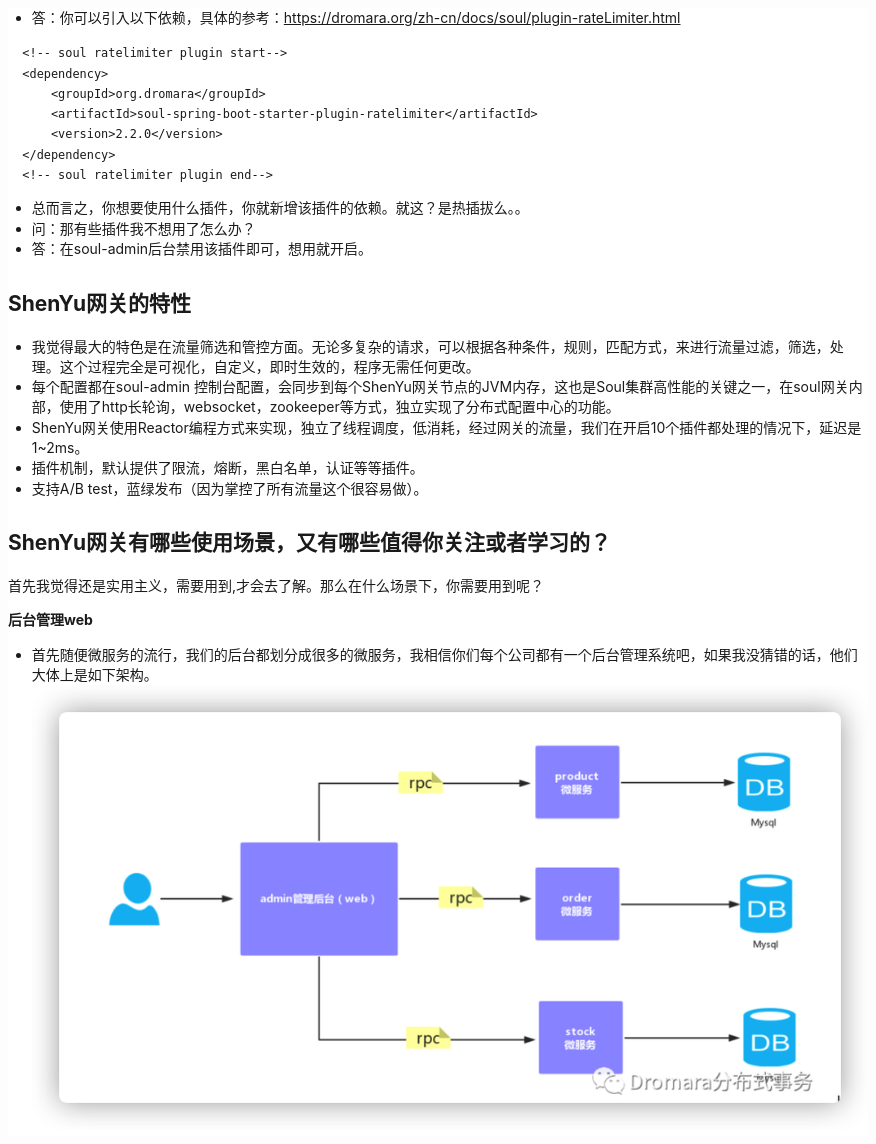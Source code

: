 - 答：你可以引入以下依赖，具体的参考：https://dromara.org/zh-cn/docs/soul/plugin-rateLimiter.html
```
  <!-- soul ratelimiter plugin start-->
  <dependency>
      <groupId>org.dromara</groupId>
      <artifactId>soul-spring-boot-starter-plugin-ratelimiter</artifactId>
      <version>2.2.0</version>
  </dependency>
  <!-- soul ratelimiter plugin end-->
  ```
- 总而言之，你想要使用什么插件，你就新增该插件的依赖。就这？是热插拔么。。
- 问：那有些插件我不想用了怎么办？
- 答：在soul-admin后台禁用该插件即可，想用就开启。

## ShenYu网关的特性

- 我觉得最大的特色是在流量筛选和管控方面。无论多复杂的请求，可以根据各种条件，规则，匹配方式，来进行流量过滤，筛选，处理。这个过程完全是可视化，自定义，即时生效的，程序无需任何更改。
- 每个配置都在soul-admin 控制台配置，会同步到每个ShenYu网关节点的JVM内存，这也是Soul集群高性能的关键之一，在soul网关内部，使用了http长轮询，websocket，zookeeper等方式，独立实现了分布式配置中心的功能。
- ShenYu网关使用Reactor编程方式来实现，独立了线程调度，低消耗，经过网关的流量，我们在开启10个插件都处理的情况下，延迟是1~2ms。
- 插件机制，默认提供了限流，熔断，黑白名单，认证等等插件。
- 支持A/B test，蓝绿发布（因为掌控了所有流量这个很容易做）。

## ShenYu网关有哪些使用场景，又有哪些值得你关注或者学习的？

首先我觉得还是实用主义，需要用到,才会去了解。那么在什么场景下，你需要用到呢？

**后台管理web**

- 首先随便微服务的流行，我们的后台都划分成很多的微服务，我相信你们每个公司都有一个后台管理系统吧，如果我没猜错的话，他们大体上是如下架构。
![soul-admin](soul-admin.png)
